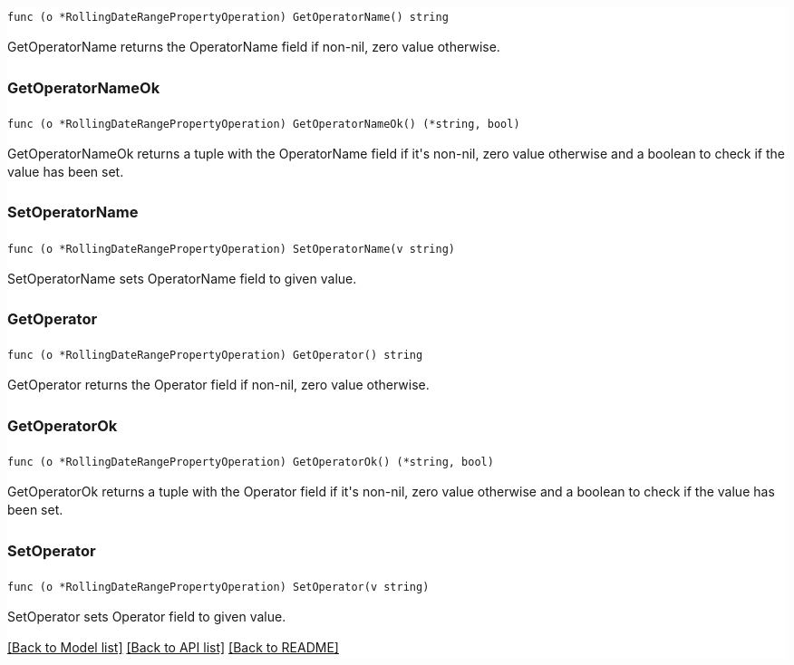 `func (o *RollingDateRangePropertyOperation) GetOperatorName() string`

GetOperatorName returns the OperatorName field if non-nil, zero value otherwise.

### GetOperatorNameOk

`func (o *RollingDateRangePropertyOperation) GetOperatorNameOk() (*string, bool)`

GetOperatorNameOk returns a tuple with the OperatorName field if it's non-nil, zero value otherwise
and a boolean to check if the value has been set.

### SetOperatorName

`func (o *RollingDateRangePropertyOperation) SetOperatorName(v string)`

SetOperatorName sets OperatorName field to given value.


### GetOperator

`func (o *RollingDateRangePropertyOperation) GetOperator() string`

GetOperator returns the Operator field if non-nil, zero value otherwise.

### GetOperatorOk

`func (o *RollingDateRangePropertyOperation) GetOperatorOk() (*string, bool)`

GetOperatorOk returns a tuple with the Operator field if it's non-nil, zero value otherwise
and a boolean to check if the value has been set.

### SetOperator

`func (o *RollingDateRangePropertyOperation) SetOperator(v string)`

SetOperator sets Operator field to given value.



[[Back to Model list]](../README.md#documentation-for-models) [[Back to API list]](../README.md#documentation-for-api-endpoints) [[Back to README]](../README.md)


